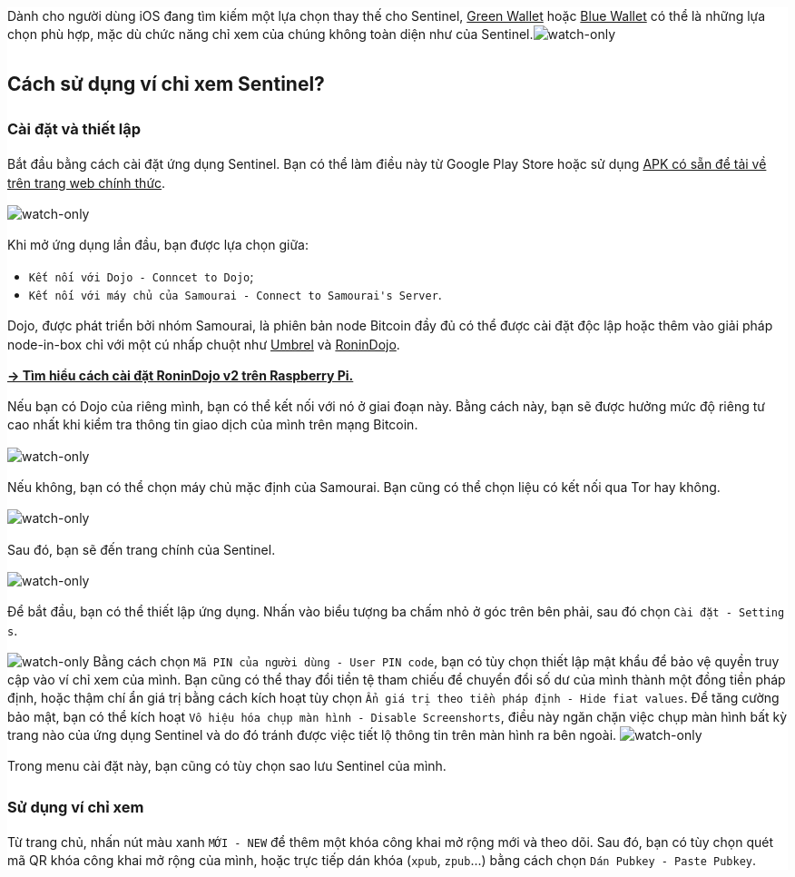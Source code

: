 Dành cho người dùng iOS đang tìm kiếm một lựa chọn thay thế cho Sentinel, [Green Wallet](https://blockstream.com/green/) hoặc [Blue Wallet](https://bluewallet.io/watch-only/) có thể là những lựa chọn phù hợp, mặc dù chức năng chỉ xem của chúng không toàn diện như của Sentinel.![watch-only](assets/notext/2.webp)
## Cách sử dụng ví chỉ xem Sentinel?
### Cài đặt và thiết lập
Bắt đầu bằng cách cài đặt ứng dụng Sentinel. Bạn có thể làm điều này từ Google Play Store hoặc sử dụng [APK có sẵn để tải về trên trang web chính thức](https://sentinel.watch/download/).

![watch-only](assets/notext/3.webp)

Khi mở ứng dụng lần đầu, bạn được lựa chọn giữa:
- `Kết nối với Dojo - Conncet to Dojo`;
- `Kết nối với máy chủ của Samourai - Connect to Samourai's Server`.

Dojo, được phát triển bởi nhóm Samourai, là phiên bản node Bitcoin đầy đủ có thể được cài đặt độc lập hoặc thêm vào giải pháp node-in-box chỉ với một cú nhấp chuột như [Umbrel](https://umbrel.com/) và [RoninDojo](https://ronindojo.io/).

[**-> Tìm hiểu cách cài đặt RoninDojo v2 trên Raspberry Pi.**](https://planb.network/tutorials/node/bitcoin/ronin-dojo-v2-0ddb3854-6f38-4466-b4e2-f66c028e0dd8)

Nếu bạn có Dojo của riêng mình, bạn có thể kết nối với nó ở giai đoạn này. Bằng cách này, bạn sẽ được hưởng mức độ riêng tư cao nhất khi kiểm tra thông tin giao dịch của mình trên mạng Bitcoin.

![watch-only](assets/notext/4.webp)

Nếu không, bạn có thể chọn máy chủ mặc định của Samourai. Bạn cũng có thể chọn liệu có kết nối qua Tor hay không.

![watch-only](assets/notext/5.webp)

Sau đó, bạn sẽ đến trang chính của Sentinel.

![watch-only](assets/notext/6.webp)

Để bắt đầu, bạn có thể thiết lập ứng dụng. Nhấn vào biểu tượng ba chấm nhỏ ở góc trên bên phải, sau đó chọn `Cài đặt - Settings`.

![watch-only](assets/notext/7.webp)
Bằng cách chọn `Mã PIN của người dùng - User PIN code`, bạn có tùy chọn thiết lập mật khẩu để bảo vệ quyền truy cập vào ví chỉ xem của mình. Bạn cũng có thể thay đổi tiền tệ tham chiếu để chuyển đổi số dư của mình thành một đồng tiền pháp định, hoặc thậm chí ẩn giá trị bằng cách kích hoạt tùy chọn `Ẩn giá trị theo tiền pháp định - Hide fiat values`. Để tăng cường bảo mật, bạn có thể kích hoạt `Vô hiệu hóa chụp màn hình - Disable Screenshorts`, điều này ngăn chặn việc chụp màn hình bất kỳ trang nào của ứng dụng Sentinel và do đó tránh được việc tiết lộ thông tin trên màn hình ra bên ngoài.
![watch-only](assets/notext/8.webp)

Trong menu cài đặt này, bạn cũng có tùy chọn sao lưu Sentinel của mình.

### Sử dụng ví chỉ xem
Từ trang chủ, nhấn nút màu xanh `MỚI - NEW` để thêm một khóa công khai mở rộng mới và theo dõi. Sau đó, bạn có tùy chọn quét mã QR khóa công khai mở rộng của mình, hoặc trực tiếp dán khóa (`xpub`, `zpub`...) bằng cách chọn `Dán Pubkey - Paste Pubkey`.
